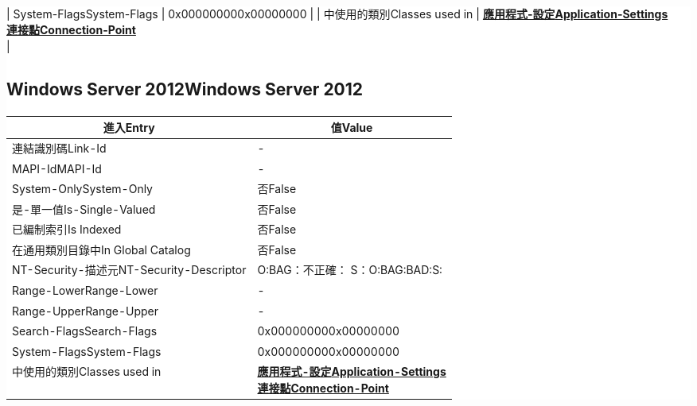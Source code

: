 | <span data-ttu-id="7db93-251">System-Flags</span><span class="sxs-lookup"><span data-stu-id="7db93-251">System-Flags</span></span>           | <span data-ttu-id="7db93-252">0x00000000</span><span class="sxs-lookup"><span data-stu-id="7db93-252">0x00000000</span></span>                                                                                                                |
| <span data-ttu-id="7db93-253">中使用的類別</span><span class="sxs-lookup"><span data-stu-id="7db93-253">Classes used in</span></span>        | [<span data-ttu-id="7db93-254">**應用程式-設定**</span><span class="sxs-lookup"><span data-stu-id="7db93-254">**Application-Settings**</span></span>](c-applicationsettings.md)<br/> [<span data-ttu-id="7db93-255">**連接點**</span><span class="sxs-lookup"><span data-stu-id="7db93-255">**Connection-Point**</span></span>](c-connectionpoint.md)<br/> |



## <a name="windows-server-2012"></a><span data-ttu-id="7db93-256">Windows Server 2012</span><span class="sxs-lookup"><span data-stu-id="7db93-256">Windows Server 2012</span></span>



| <span data-ttu-id="7db93-257">進入</span><span class="sxs-lookup"><span data-stu-id="7db93-257">Entry</span></span> | <span data-ttu-id="7db93-258">值</span><span class="sxs-lookup"><span data-stu-id="7db93-258">Value</span></span> |
|------------------------|---------------------------------------------------------------------------------------------------------------------------|
| <span data-ttu-id="7db93-259">連結識別碼</span><span class="sxs-lookup"><span data-stu-id="7db93-259">Link-Id</span></span>                | \-                                                                                                                        |
| <span data-ttu-id="7db93-260">MAPI-Id</span><span class="sxs-lookup"><span data-stu-id="7db93-260">MAPI-Id</span></span>                | \-                                                                                                                        |
| <span data-ttu-id="7db93-261">System-Only</span><span class="sxs-lookup"><span data-stu-id="7db93-261">System-Only</span></span>            | <span data-ttu-id="7db93-262">否</span><span class="sxs-lookup"><span data-stu-id="7db93-262">False</span></span>                                                                                                                     |
| <span data-ttu-id="7db93-263">是-單一值</span><span class="sxs-lookup"><span data-stu-id="7db93-263">Is-Single-Valued</span></span>       | <span data-ttu-id="7db93-264">否</span><span class="sxs-lookup"><span data-stu-id="7db93-264">False</span></span>                                                                                                                     |
| <span data-ttu-id="7db93-265">已編制索引</span><span class="sxs-lookup"><span data-stu-id="7db93-265">Is Indexed</span></span>             | <span data-ttu-id="7db93-266">否</span><span class="sxs-lookup"><span data-stu-id="7db93-266">False</span></span>                                                                                                                     |
| <span data-ttu-id="7db93-267">在通用類別目錄中</span><span class="sxs-lookup"><span data-stu-id="7db93-267">In Global Catalog</span></span>      | <span data-ttu-id="7db93-268">否</span><span class="sxs-lookup"><span data-stu-id="7db93-268">False</span></span>                                                                                                                     |
| <span data-ttu-id="7db93-269">NT-Security-描述元</span><span class="sxs-lookup"><span data-stu-id="7db93-269">NT-Security-Descriptor</span></span> | <span data-ttu-id="7db93-270">O:BAG：不正確： S：</span><span class="sxs-lookup"><span data-stu-id="7db93-270">O:BAG:BAD:S:</span></span>                                                                                                              |
| <span data-ttu-id="7db93-271">Range-Lower</span><span class="sxs-lookup"><span data-stu-id="7db93-271">Range-Lower</span></span>            | \-                                                                                                                        |
| <span data-ttu-id="7db93-272">Range-Upper</span><span class="sxs-lookup"><span data-stu-id="7db93-272">Range-Upper</span></span>            | \-                                                                                                                        |
| <span data-ttu-id="7db93-273">Search-Flags</span><span class="sxs-lookup"><span data-stu-id="7db93-273">Search-Flags</span></span>           | <span data-ttu-id="7db93-274">0x00000000</span><span class="sxs-lookup"><span data-stu-id="7db93-274">0x00000000</span></span>                                                                                                                |
| <span data-ttu-id="7db93-275">System-Flags</span><span class="sxs-lookup"><span data-stu-id="7db93-275">System-Flags</span></span>           | <span data-ttu-id="7db93-276">0x00000000</span><span class="sxs-lookup"><span data-stu-id="7db93-276">0x00000000</span></span>                                                                                                                |
| <span data-ttu-id="7db93-277">中使用的類別</span><span class="sxs-lookup"><span data-stu-id="7db93-277">Classes used in</span></span>        | [<span data-ttu-id="7db93-278">**應用程式-設定**</span><span class="sxs-lookup"><span data-stu-id="7db93-278">**Application-Settings**</span></span>](c-applicationsettings.md)<br/> [<span data-ttu-id="7db93-279">**連接點**</span><span class="sxs-lookup"><span data-stu-id="7db93-279">**Connection-Point**</span></span>](c-connectionpoint.md)<br/> |



 

 





